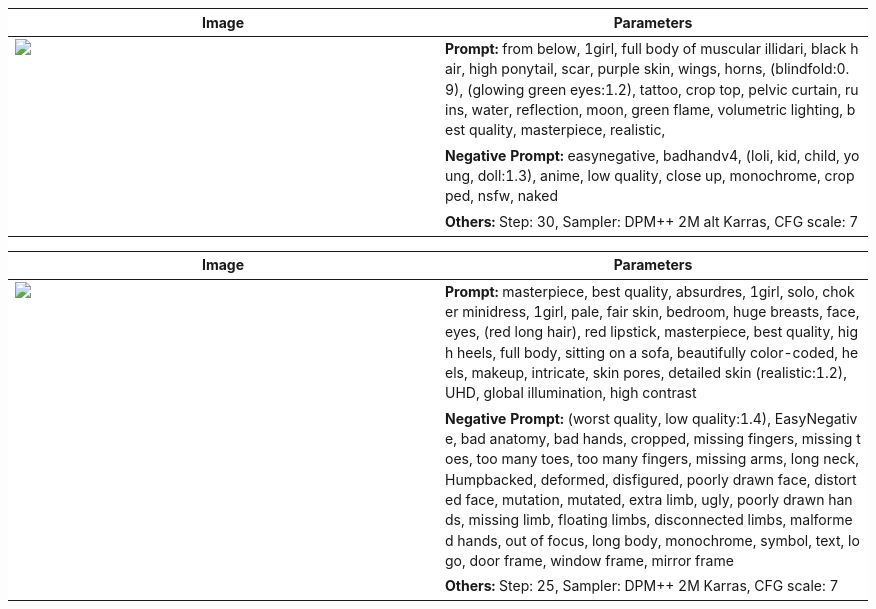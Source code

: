 



<table style="width:100%">
<thead>
<tr>
<th style="width:50%" align="center" >Image</th>
<th style="width:50%" align="center">Parameters</th>
</tr>
</thead>
<tbody>
<tr>
<td style="word-break: break-all;" align="left" rowspan="3"><img src="https://image.civitai.com/xG1nkqKTMzGDvpLrqFT7WA/d2eb9bbf-0925-4216-328a-337afe92a800/width=1024/d2eb9bbf-0925-4216-328a-337afe92a800.jpeg"></td>
<td style="word-break: break-all;" align="left" colspan="1"><b>Prompt:</b> from below, 1girl, full body of muscular illidari, black hair, high ponytail, scar, purple skin, wings, horns, (blindfold:0.9), (glowing green eyes:1.2), tattoo, crop top, pelvic curtain, ruins, water, reflection, moon, green flame, volumetric lighting, best quality, masterpiece, realistic,  <lora:sxz-illidari:0.8> </td>
</tr>
<tr>
<td style="word-break: break-all;" align="left"><b>Negative Prompt:</b> easynegative, badhandv4, (loli, kid, child, young, doll:1.3), anime, low quality, close up, monochrome, cropped, nsfw, naked </td>
</tr>
<tr>
<td style="word-break: break-all;" align="left"><b>Others:</b> Step: 30, Sampler: DPM++ 2M alt Karras, CFG scale: 7 </td>
</tr>
</tbody>
</table>





<table style="width:100%">
<thead>
<tr>
<th style="width:50%" align="center" >Image</th>
<th style="width:50%" align="center">Parameters</th>
</tr>
</thead>
<tbody>
<tr>
<td style="word-break: break-all;" align="left" rowspan="3"><img src="https://image.civitai.com/xG1nkqKTMzGDvpLrqFT7WA/31c72951-369e-438d-c3e5-8c83313f6500/width=2048/31c72951-369e-438d-c3e5-8c83313f6500.jpeg"></td>
<td style="word-break: break-all;" align="left" colspan="1"><b>Prompt:</b> masterpiece, best quality, absurdres, 1girl, solo,
choker minidress, 1girl, pale, fair skin, bedroom, huge breasts, face, eyes, (red long hair), red lipstick, masterpiece, best quality, high heels, full body, sitting on a sofa, beautifully color-coded, heels, makeup, 
intricate,
skin pores, detailed skin
(realistic:1.2), UHD, global illumination, high contrast  <lora:krekkovStyleLora_v10:0.5>  <lora:animeLineartMangaLike_v30MangaLike:0.5>  <lora:choker_minidress_v1.0:1> </td>
</tr>
<tr>
<td style="word-break: break-all;" align="left"><b>Negative Prompt:</b> (worst quality, low quality:1.4), EasyNegative, bad anatomy, bad hands, cropped, missing fingers, missing toes, too many toes, too many fingers, missing arms, long neck, Humpbacked, deformed, disfigured, poorly drawn face, distorted face, mutation, mutated, extra limb, ugly, poorly drawn hands, missing limb, floating limbs, disconnected limbs, malformed hands, out of focus, long body, monochrome, symbol, text, logo, door frame, window frame, mirror frame </td>
</tr>
<tr>
<td style="word-break: break-all;" align="left"><b>Others:</b> Step: 25, Sampler: DPM++ 2M Karras, CFG scale: 7 </td>
